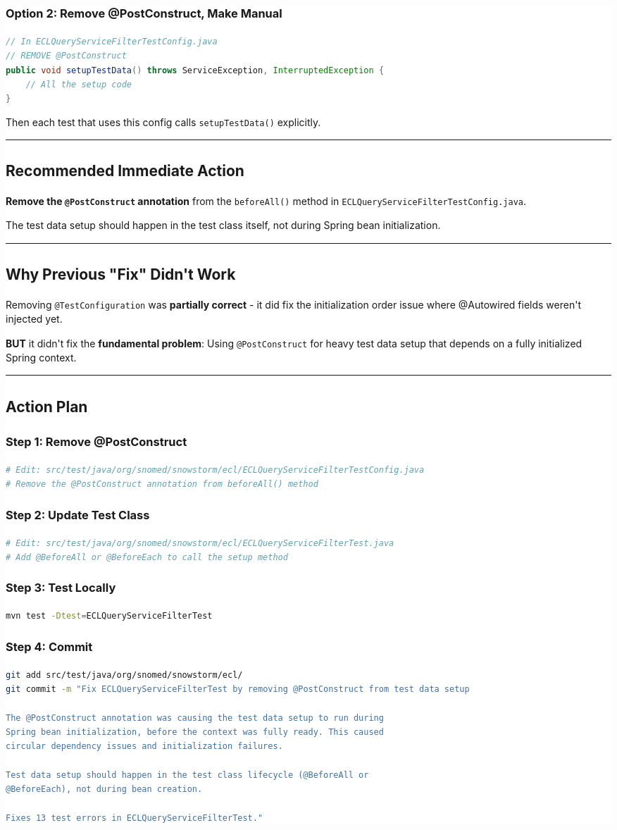 ### Option 2: Remove @PostConstruct, Make Manual

```java
// In ECLQueryServiceFilterTestConfig.java
// REMOVE @PostConstruct
public void setupTestData() throws ServiceException, InterruptedException {
    // All the setup code
}
```

Then each test that uses this config calls `setupTestData()` explicitly.

---

## Recommended Immediate Action

**Remove the `@PostConstruct` annotation** from the `beforeAll()` method in `ECLQueryServiceFilterTestConfig.java`.

The test data setup should happen in the test class itself, not during Spring bean initialization.

---

## Why Previous "Fix" Didn't Work

Removing `@TestConfiguration` was **partially correct** - it did fix the initialization order issue where @Autowired fields weren't injected yet.

**BUT** it didn't fix the **fundamental problem**: Using `@PostConstruct` for heavy test data setup that depends on a fully initialized Spring context.

---

## Action Plan

### Step 1: Remove @PostConstruct
```bash
# Edit: src/test/java/org/snomed/snowstorm/ecl/ECLQueryServiceFilterTestConfig.java
# Remove the @PostConstruct annotation from beforeAll() method
```

### Step 2: Update Test Class
```bash
# Edit: src/test/java/org/snomed/snowstorm/ecl/ECLQueryServiceFilterTest.java  
# Add @BeforeAll or @BeforeEach to call the setup method
```

### Step 3: Test Locally
```bash
mvn test -Dtest=ECLQueryServiceFilterTest
```

### Step 4: Commit
```bash
git add src/test/java/org/snomed/snowstorm/ecl/
git commit -m "Fix ECLQueryServiceFilterTest by removing @PostConstruct from test data setup

The @PostConstruct annotation was causing the test data setup to run during
Spring bean initialization, before the context was fully ready. This caused
circular dependency issues and initialization failures.

Test data setup should happen in the test class lifecycle (@BeforeAll or
@BeforeEach), not during bean creation.

Fixes 13 test errors in ECLQueryServiceFilterTest."
```